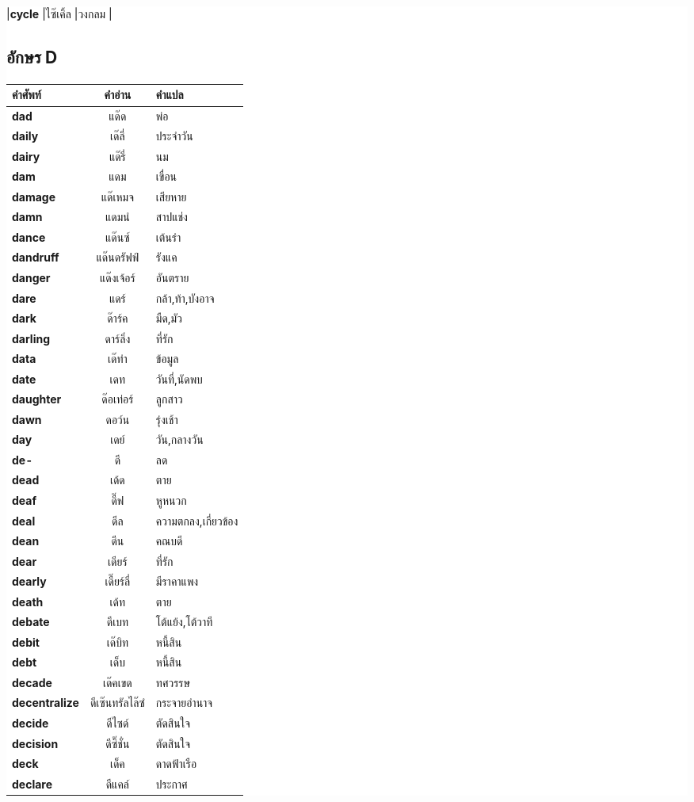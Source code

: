 |**cycle**	|ไซ๊เคิ้ล	|วงกลม   |
## อักษร D
| คำศัพท์  | คำอ่าน  | คำแปล |
| :------------ |:---------------:| :-----|
|**dad**	|แด๊ด	|พ่อ  |
|**daily**	|เด๊ลี่	|ประจำวัน  |
|**dairy**	|แด๊รี่	|นม  |
|**dam**	|แดม	|เขื่อน    |
|**damage**	|แด๊เหมจ	|เสียหาย  |
|**damn**	|แดมนํ	|สาปแช่ง  |
|**dance**	|แด๊นซ์	|เต้นรำ    |
|**dandruff**	|แด๊นดรัฟฟ์	|รังแค   | 
|**danger**	|แด๊งเจ้อร์|	อันตราย  |
|**dare**	|แดร์	|กล้า,ท้า,บังอาจ    |
|**dark**	|ด๊าร์ค	|มืด,มัว   |
|**darling**	|ดาร์ลิ่ง	|ที่รัก |
|**data**	|เด๊ท่า	|ข้อมูล    |
|**date**	|เดท	|วันที่,นัดพบ    |
|**daughter**	|ด๊อเท่อร์	|ลูกสาว  |
|**dawn**	|ดอว์น	|รุ่งเช้า   |
|**day**	|เดย์	|วัน,กลางวัน   |
|**de-**	|ดี	|ลด  |
|**dead**	|เด้ด	|ตาย |
|**deaf**	|ดี๊ฟ	|หูหนวก   |
|**deal**	|ดีล	|ความตกลง,เกี่ยวข้อง    |
|**dean**	|ดีน	|คณบดี    |
|**dear**	|เดียร์	|ที่รัก |
|**dearly**	|เดี๊ยร์ลี่	|มีราคาแพง    |
|**death**	|เด้ท	|ตาย |
|**debate**	|ดีเบท	|โต้แย้ง,โต้วาที |
|**debit**	|เด๊บิท	|หนี้สิน    |
|**debt**	|เด็บ	|หนี้สิน    |
|**decade**	|เด๊คเขด	|ทศวรรษ  |
|**decentralize**	|ดีเซ๊นทรัลไล๊ซํ	|กระจายอำนาจ  |
|**decide**	|ดีไซด์	|ตัดสินใจ  |
|**decision**	|ดีซิ๊ชั่น	|ตัดสินใจ  |
|**deck**	|เด็ค	|ดาดฟ้าเรือ    |
|**declare**	|ดีแคล์	|ประกาศ  |